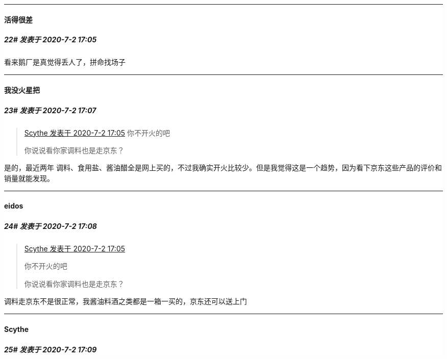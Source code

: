 




*****

####  活得很差  
##### 22#       发表于 2020-7-2 17:05




看来鹅厂是真觉得丢人了，拼命找场子







*****

####  我没火星把  
##### 23#       发表于 2020-7-2 17:07



<blockquote><a href="httphttps://bbs.saraba1st.com/2b/forum.php?mod=redirect&amp;goto=findpost&amp;pid=48038182&amp;ptid=1945390" target="_blank">Scythe 发表于 2020-7-2 17:05</a>
你不开火的吧


你说说看你家调料也是走京东？</blockquote>
是的，最近两年 调料、食用盐、酱油醋全是网上买的，不过我确实开火比较少。但是我觉得这是一个趋势，因为看下京东这些产品的评价和销量就能发现。







*****

####  eidos  
##### 24#       发表于 2020-7-2 17:08



<blockquote><a href="httphttps://bbs.saraba1st.com/2b/forum.php?mod=redirect&amp;goto=findpost&amp;pid=48038182&amp;ptid=1945390" target="_blank">Scythe 发表于 2020-7-2 17:05</a>

你不开火的吧


你说说看你家调料也是走京东？</blockquote>
调料走京东不是很正常，我酱油料酒之类都是一箱一买的，京东还可以送上门







*****

####  Scythe  
##### 25#       发表于 2020-7-2 17:09
